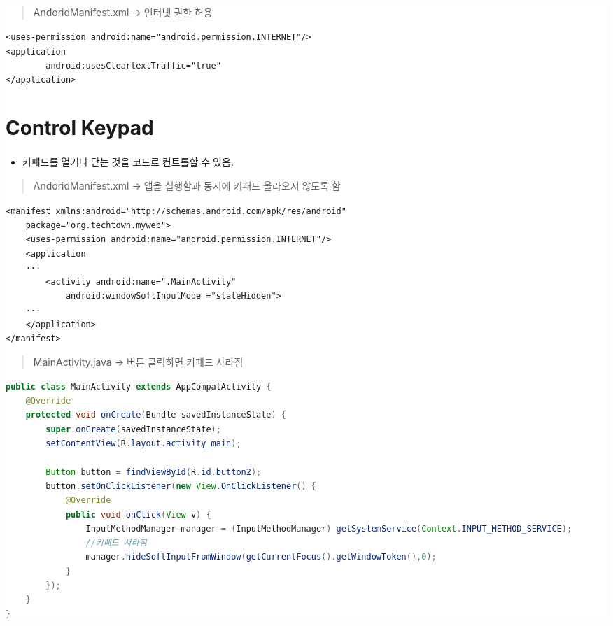 > AndoridManifest.xml -> 인터넷 권한 허용  
```
<uses-permission android:name="android.permission.INTERNET"/>
<application
        android:usesCleartextTraffic="true"
</application>
```
# Control Keypad
- 키패드를 열거나 닫는 것을 코드로 컨트롤할 수 있음.  
> AndoridManifest.xml -> 앱을 실행함과 동시에 키패드 올라오지 않도록 함  
```
<manifest xmlns:android="http://schemas.android.com/apk/res/android"
    package="org.techtown.myweb">
    <uses-permission android:name="android.permission.INTERNET"/>
    <application
    ···
        <activity android:name=".MainActivity"
            android:windowSoftInputMode ="stateHidden">
    ···  
    </application>
</manifest>
```
> MainActivity.java -> 버튼 클릭하면 키패드 사라짐
```java
public class MainActivity extends AppCompatActivity {
    @Override
    protected void onCreate(Bundle savedInstanceState) {
        super.onCreate(savedInstanceState);
        setContentView(R.layout.activity_main);

        Button button = findViewById(R.id.button2);
        button.setOnClickListener(new View.OnClickListener() {
            @Override
            public void onClick(View v) {
                InputMethodManager manager = (InputMethodManager) getSystemService(Context.INPUT_METHOD_SERVICE);
                //키패드 사라짐
                manager.hideSoftInputFromWindow(getCurrentFocus().getWindowToken(),0);
            }
        });
    }
}
```
